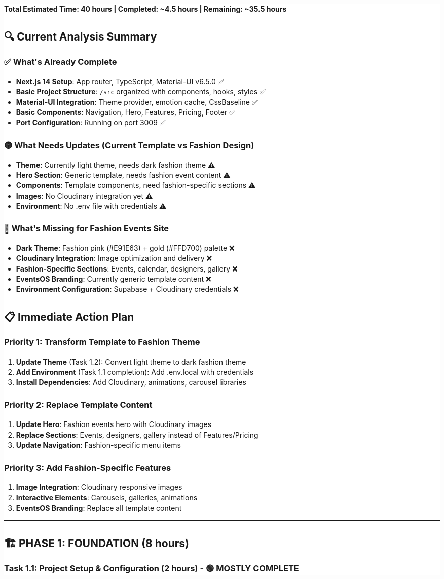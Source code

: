 
**Total Estimated Time: 40 hours | Completed: ~4.5 hours | Remaining: ~35.5 hours**

## 🔍 Current Analysis Summary

### ✅ **What's Already Complete**
- **Next.js 14 Setup**: App router, TypeScript, Material-UI v6.5.0 ✅
- **Basic Project Structure**: `/src` organized with components, hooks, styles ✅
- **Material-UI Integration**: Theme provider, emotion cache, CssBaseline ✅
- **Basic Components**: Navigation, Hero, Features, Pricing, Footer ✅
- **Port Configuration**: Running on port 3009 ✅

### 🟡 **What Needs Updates (Current Template vs Fashion Design)**
- **Theme**: Currently light theme, needs dark fashion theme ⚠️
- **Hero Section**: Generic template, needs fashion event content ⚠️
- **Components**: Template components, need fashion-specific sections ⚠️
- **Images**: No Cloudinary integration yet ⚠️
- **Environment**: No .env file with credentials ⚠️

### 🔴 **What's Missing for Fashion Events Site**
- **Dark Theme**: Fashion pink (#E91E63) + gold (#FFD700) palette ❌
- **Cloudinary Integration**: Image optimization and delivery ❌
- **Fashion-Specific Sections**: Events, calendar, designers, gallery ❌
- **EventsOS Branding**: Currently generic template content ❌
- **Environment Configuration**: Supabase + Cloudinary credentials ❌

## 📋 Immediate Action Plan

### Priority 1: Transform Template to Fashion Theme
1. **Update Theme** (Task 1.2): Convert light theme to dark fashion theme
2. **Add Environment** (Task 1.1 completion): Add .env.local with credentials
3. **Install Dependencies**: Add Cloudinary, animations, carousel libraries

### Priority 2: Replace Template Content
1. **Update Hero**: Fashion events hero with Cloudinary images
2. **Replace Sections**: Events, designers, gallery instead of Features/Pricing
3. **Update Navigation**: Fashion-specific menu items

### Priority 3: Add Fashion-Specific Features
1. **Image Integration**: Cloudinary responsive images
2. **Interactive Elements**: Carousels, galleries, animations
3. **EventsOS Branding**: Replace all template content

---

## 🏗️ PHASE 1: FOUNDATION (8 hours)

### Task 1.1: Project Setup & Configuration (2 hours) - 🟢 MOSTLY COMPLETE
